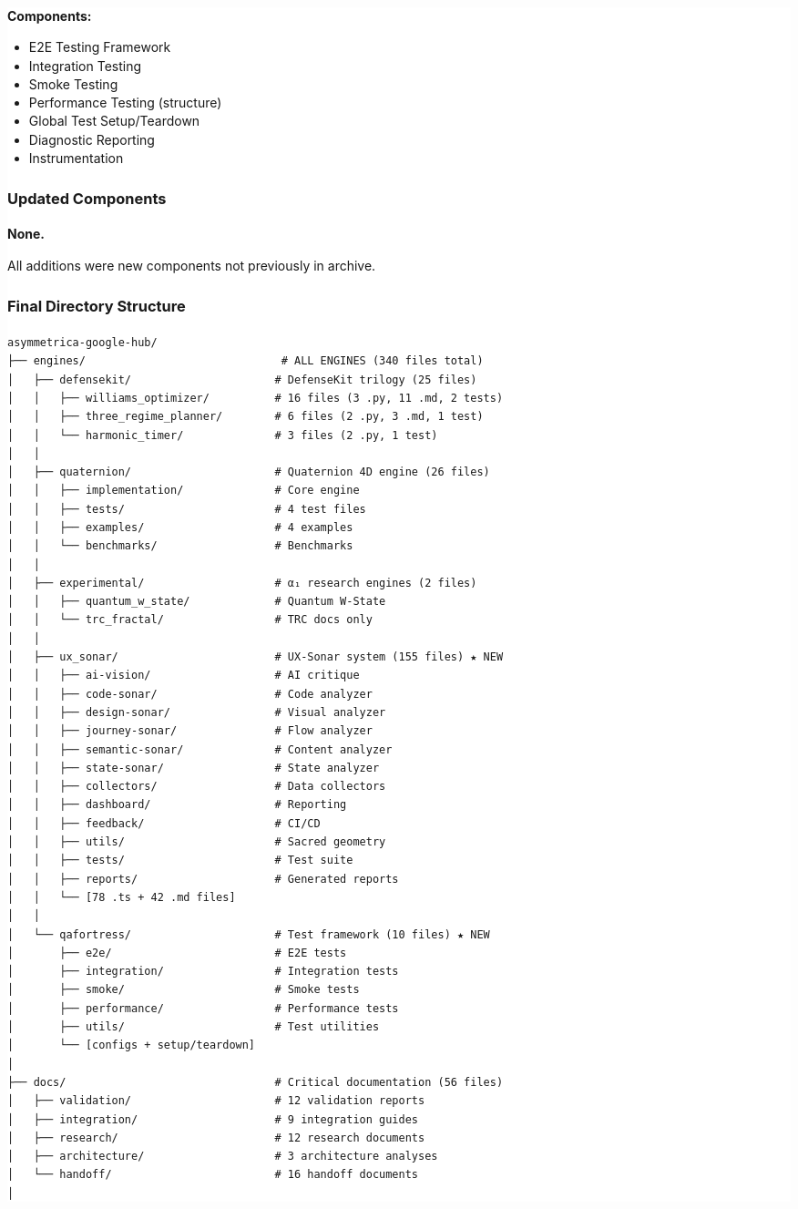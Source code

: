 **Components:**
- E2E Testing Framework
- Integration Testing
- Smoke Testing
- Performance Testing (structure)
- Global Test Setup/Teardown
- Diagnostic Reporting
- Instrumentation

### Updated Components

**None.**

All additions were new components not previously in archive.

### Final Directory Structure

```
asymmetrica-google-hub/
├── engines/                              # ALL ENGINES (340 files total)
│   ├── defensekit/                      # DefenseKit trilogy (25 files)
│   │   ├── williams_optimizer/          # 16 files (3 .py, 11 .md, 2 tests)
│   │   ├── three_regime_planner/        # 6 files (2 .py, 3 .md, 1 test)
│   │   └── harmonic_timer/              # 3 files (2 .py, 1 test)
│   │
│   ├── quaternion/                      # Quaternion 4D engine (26 files)
│   │   ├── implementation/              # Core engine
│   │   ├── tests/                       # 4 test files
│   │   ├── examples/                    # 4 examples
│   │   └── benchmarks/                  # Benchmarks
│   │
│   ├── experimental/                    # α₁ research engines (2 files)
│   │   ├── quantum_w_state/             # Quantum W-State
│   │   └── trc_fractal/                 # TRC docs only
│   │
│   ├── ux_sonar/                        # UX-Sonar system (155 files) ★ NEW
│   │   ├── ai-vision/                   # AI critique
│   │   ├── code-sonar/                  # Code analyzer
│   │   ├── design-sonar/                # Visual analyzer
│   │   ├── journey-sonar/               # Flow analyzer
│   │   ├── semantic-sonar/              # Content analyzer
│   │   ├── state-sonar/                 # State analyzer
│   │   ├── collectors/                  # Data collectors
│   │   ├── dashboard/                   # Reporting
│   │   ├── feedback/                    # CI/CD
│   │   ├── utils/                       # Sacred geometry
│   │   ├── tests/                       # Test suite
│   │   ├── reports/                     # Generated reports
│   │   └── [78 .ts + 42 .md files]
│   │
│   └── qafortress/                      # Test framework (10 files) ★ NEW
│       ├── e2e/                         # E2E tests
│       ├── integration/                 # Integration tests
│       ├── smoke/                       # Smoke tests
│       ├── performance/                 # Performance tests
│       ├── utils/                       # Test utilities
│       └── [configs + setup/teardown]
│
├── docs/                                # Critical documentation (56 files)
│   ├── validation/                      # 12 validation reports
│   ├── integration/                     # 9 integration guides
│   ├── research/                        # 12 research documents
│   ├── architecture/                    # 3 architecture analyses
│   └── handoff/                         # 16 handoff documents
│
```